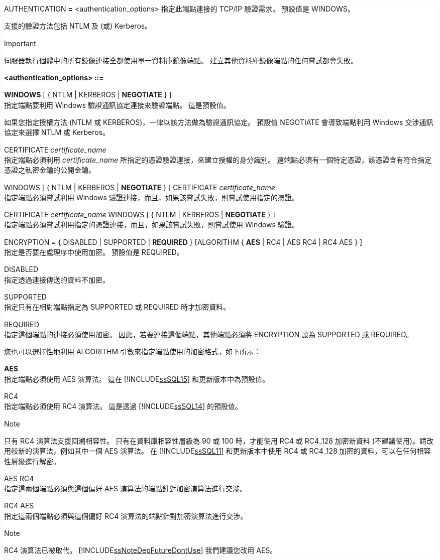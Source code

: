 AUTHENTICATION **=** \<authentication_options> 指定此端點連接的 TCP/IP 驗證需求。 預設值是 WINDOWS。  
  
 支援的驗證方法包括 NTLM 及 (或) Kerberos。  
  
> [!IMPORTANT]  
>  伺服器執行個體中的所有鏡像連接全都使用單一資料庫鏡像端點。 建立其他資料庫鏡像端點的任何嘗試都會失敗。  
  
 **\<authentication_options> ::=**  
  
 **WINDOWS** [ { NTLM | KERBEROS | **NEGOTIATE** } ]  
 指定端點要利用 Windows 驗證通訊協定連接來驗證端點。 這是預設值。  
  
 如果您指定授權方法 (NTLM 或 KERBEROS)，一律以該方法做為驗證通訊協定。 預設值 NEGOTIATE 會導致端點利用 Windows 交涉通訊協定來選擇 NTLM 或 Kerberos。  
  
 CERTIFICATE *certificate_name*  
 指定端點必須利用 *certificate_name* 所指定的憑證驗證連接，來建立授權的身分識別。 遠端點必須有一個特定憑證，該憑證含有符合指定憑證之私密金鑰的公開金鑰。  
  
 WINDOWS [ { NTLM | KERBEROS | **NEGOTIATE** } ] CERTIFICATE *certificate_name*  
 指定端點必須嘗試利用 Windows 驗證連接，而且，如果該嘗試失敗，則嘗試使用指定的憑證。  
  
 CERTIFICATE *certificate_name* WINDOWS [ { NTLM | KERBEROS | **NEGOTIATE** } ]  
 指定端點必須嘗試利用指定的憑證連接，而且，如果該嘗試失敗，則嘗試使用 Windows 驗證。  
  
 ENCRYPTION = { DISABLED | SUPPORTED | **REQUIRED** } [ALGORITHM { **AES** | RC4 | AES RC4 | RC4 AES } ]  
 指定是否要在處理序中使用加密。 預設值是 REQUIRED。  
  
 DISABLED  
 指定透過連接傳送的資料不加密。  
  
 SUPPORTED  
 指定只有在相對端點指定為 SUPPORTED 或 REQUIRED 時才加密資料。  
  
 REQUIRED  
 指定這個端點的連接必須使用加密。 因此，若要連接這個端點，其他端點必須將 ENCRYPTION 設為 SUPPORTED 或 REQUIRED。  
  
 您也可以選擇性地利用 ALGORITHM 引數來指定端點使用的加密格式，如下所示：  
  
 **AES**  
 指定端點必須使用 AES 演算法。 這在 [!INCLUDE[ssSQL15](../../includes/sssql15-md.md)] 和更新版本中為預設值。  
  
 RC4  
 指定端點必須使用 RC4 演算法。 這是透過 [!INCLUDE[ssSQL14](../../includes/sssql14-md.md)] 的預設值。  
  
> [!NOTE]  
>  只有 RC4 演算法支援回溯相容性。 只有在資料庫相容性層級為 90 或 100 時，才能使用 RC4 或 RC4_128 加密新資料  (不建議使用)。請改用較新的演算法，例如其中一個 AES 演算法。 在 [!INCLUDE[ssSQL11](../../includes/sssql11-md.md)] 和更新版本中使用 RC4 或 RC4_128 加密的資料，可以在任何相容性層級進行解密。  
  
 AES RC4  
 指定這兩個端點必須與這個偏好 AES 演算法的端點針對加密演算法進行交涉。  
  
 RC4 AES  
 指定這兩個端點必須與這個偏好 RC4 演算法的端點針對加密演算法進行交涉。  
  
> [!NOTE]  
>  RC4 演算法已被取代。 [!INCLUDE[ssNoteDepFutureDontUse](../../includes/ssnotedepfuturedontuse-md.md)] 我們建議您改用 AES。  
  